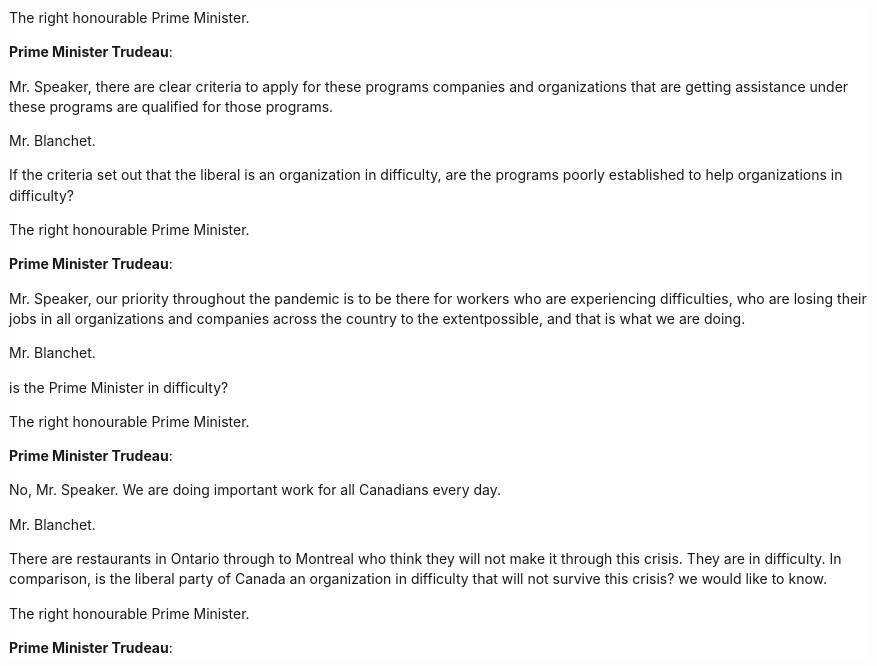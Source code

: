 

The right honourable Prime Minister.



**Prime Minister Trudeau**:

Mr. Speaker, there are clear criteria to apply for these programs companies and organizations that are getting assistance under these programs are qualified for those programs.



Mr. Blanchet.



If the criteria set out that the liberal is an organization in difficulty, are the programs poorly established to help organizations in difficulty?



The right honourable Prime Minister.



**Prime Minister Trudeau**:

Mr. Speaker, our priority throughout the pandemic is to be there for workers who are experiencing difficulties, who are losing their jobs in all organizations and companies across the country to the extentpossible, and that is what we are doing.



Mr. Blanchet.



is the Prime Minister in difficulty?



The right honourable Prime Minister.



**Prime Minister Trudeau**:

No, Mr. Speaker.
We are doing important work for all Canadians every day.



Mr. Blanchet.



There are restaurants in Ontario through to Montreal who think they will not make it through this crisis.
They are in difficulty.
In comparison, is the liberal party of Canada an organization in difficulty that will not survive this crisis? we would like to know.



The right honourable Prime Minister.



**Prime Minister Trudeau**:
